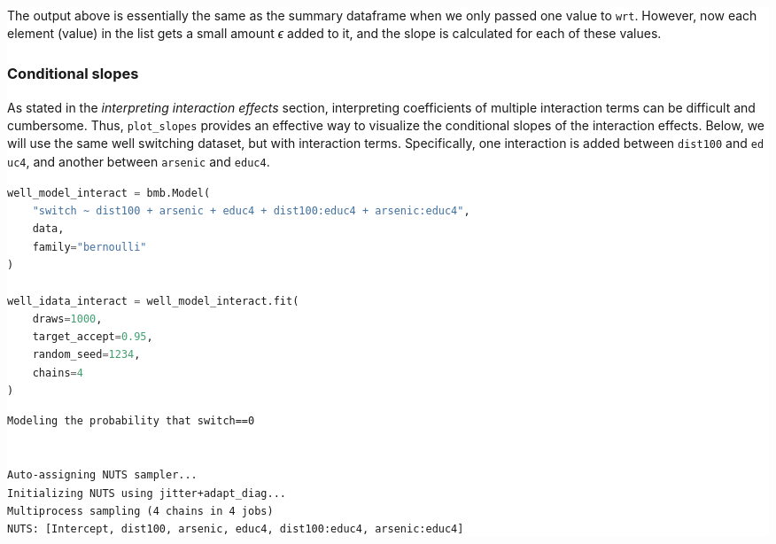 </div>



The output above is essentially the same as the summary dataframe when we only passed one value to `wrt`. However, now each element (value) in the list gets a small amount $\epsilon$ added to it, and the slope is calculated for each of these values.

### Conditional slopes

As stated in the _interpreting interaction effects_ section, interpreting coefficients of multiple interaction terms can be difficult and cumbersome. Thus, `plot_slopes` provides an effective way to visualize the conditional slopes of the interaction effects. Below, we will use the same well switching dataset, but with interaction terms. Specifically, one interaction is added between `dist100` and `educ4`, and another between `arsenic` and `educ4`.


```python
well_model_interact = bmb.Model(
    "switch ~ dist100 + arsenic + educ4 + dist100:educ4 + arsenic:educ4",
    data,
    family="bernoulli"
)

well_idata_interact = well_model_interact.fit(
    draws=1000,
    target_accept=0.95,
    random_seed=1234,
    chains=4
)
```

    Modeling the probability that switch==0


    Auto-assigning NUTS sampler...
    Initializing NUTS using jitter+adapt_diag...
    Multiprocess sampling (4 chains in 4 jobs)
    NUTS: [Intercept, dist100, arsenic, educ4, dist100:educ4, arsenic:educ4]




<style>
    /* Turns off some styling */
    progress {
        /* gets rid of default border in Firefox and Opera. */
        border: none;
        /* Needs to be in here for Safari polyfill so background images work as expected. */
        background-size: auto;
    }
    progress:not([value]), progress:not([value])::-webkit-progress-bar {
        background: repeating-linear-gradient(45deg, #7e7e7e, #7e7e7e 10px, #5c5c5c 10px, #5c5c5c 20px);
    }
    .progress-bar-interrupted, .progress-bar-interrupted::-webkit-progress-bar {
        background: #F44336;
    }
</style>
